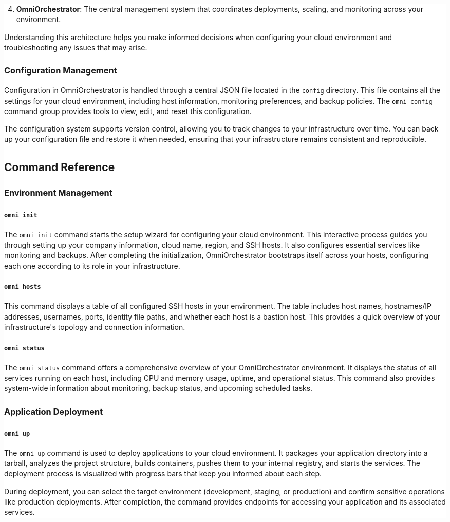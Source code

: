 4. **OmniOrchestrator**: The central management system that coordinates deployments, scaling, and monitoring across your environment.

Understanding this architecture helps you make informed decisions when configuring your cloud environment and troubleshooting any issues that may arise.

### Configuration Management

Configuration in OmniOrchestrator is handled through a central JSON file located in the `config` directory. This file contains all the settings for your cloud environment, including host information, monitoring preferences, and backup policies. The `omni config` command group provides tools to view, edit, and reset this configuration.

The configuration system supports version control, allowing you to track changes to your infrastructure over time. You can back up your configuration file and restore it when needed, ensuring that your infrastructure remains consistent and reproducible.

## Command Reference

### Environment Management

#### `omni init`

The `omni init` command starts the setup wizard for configuring your cloud environment. This interactive process guides you through setting up your company information, cloud name, region, and SSH hosts. It also configures essential services like monitoring and backups. After completing the initialization, OmniOrchestrator bootstraps itself across your hosts, configuring each one according to its role in your infrastructure.

#### `omni hosts`

This command displays a table of all configured SSH hosts in your environment. The table includes host names, hostnames/IP addresses, usernames, ports, identity file paths, and whether each host is a bastion host. This provides a quick overview of your infrastructure's topology and connection information.

#### `omni status`

The `omni status` command offers a comprehensive overview of your OmniOrchestrator environment. It displays the status of all services running on each host, including CPU and memory usage, uptime, and operational status. This command also provides system-wide information about monitoring, backup status, and upcoming scheduled tasks.

### Application Deployment

#### `omni up`

The `omni up` command is used to deploy applications to your cloud environment. It packages your application directory into a tarball, analyzes the project structure, builds containers, pushes them to your internal registry, and starts the services. The deployment process is visualized with progress bars that keep you informed about each step.

During deployment, you can select the target environment (development, staging, or production) and confirm sensitive operations like production deployments. After completion, the command provides endpoints for accessing your application and its associated services.

